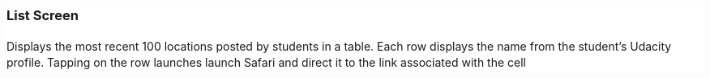 
### List Screen
Displays the most recent 100 locations posted by students in a table. 
Each row displays the name from the student’s Udacity profile. Tapping on the row launches launch Safari and direct it to the link associated with the cell

<p align="center">